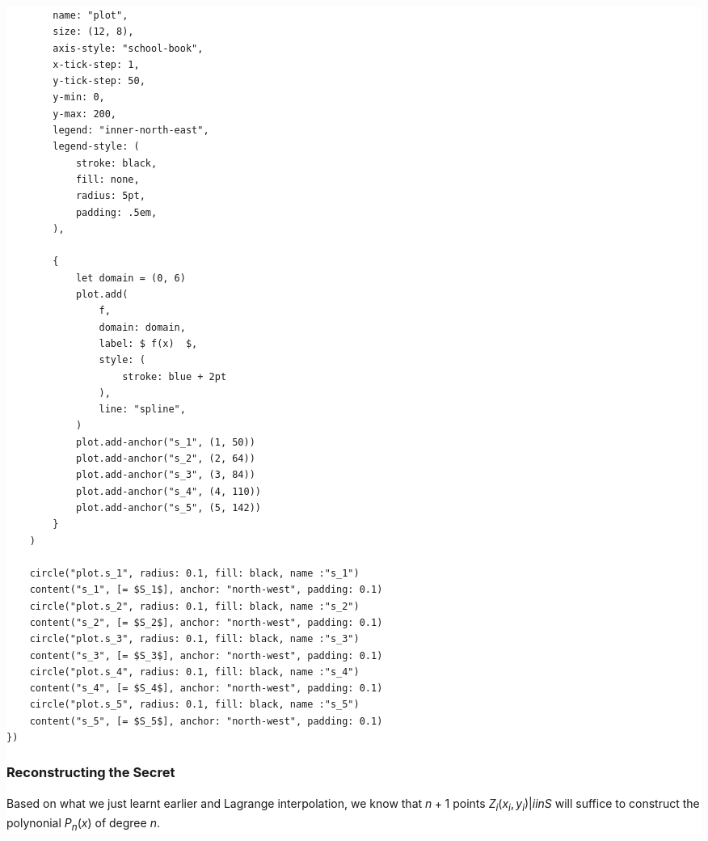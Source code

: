 ```typst
        name: "plot",
        size: (12, 8),
        axis-style: "school-book",
        x-tick-step: 1,
        y-tick-step: 50, 
        y-min: 0, 
        y-max: 200,
        legend: "inner-north-east",
        legend-style: (
            stroke: black,
            fill: none,
            radius: 5pt,
            padding: .5em,
        ),
    
        {
            let domain = (0, 6)
            plot.add(
                f, 
                domain: domain, 
                label: $ f(x)  $,
                style: (
                    stroke: blue + 2pt
                ),
                line: "spline",
            )
            plot.add-anchor("s_1", (1, 50))
            plot.add-anchor("s_2", (2, 64))
            plot.add-anchor("s_3", (3, 84))
            plot.add-anchor("s_4", (4, 110))
            plot.add-anchor("s_5", (5, 142))
        }
    )

    circle("plot.s_1", radius: 0.1, fill: black, name :"s_1")
    content("s_1", [= $S_1$], anchor: "north-west", padding: 0.1)
    circle("plot.s_2", radius: 0.1, fill: black, name :"s_2")
    content("s_2", [= $S_2$], anchor: "north-west", padding: 0.1)
    circle("plot.s_3", radius: 0.1, fill: black, name :"s_3")
    content("s_3", [= $S_3$], anchor: "north-west", padding: 0.1)
    circle("plot.s_4", radius: 0.1, fill: black, name :"s_4")
    content("s_4", [= $S_4$], anchor: "north-west", padding: 0.1)
    circle("plot.s_5", radius: 0.1, fill: black, name :"s_5")
    content("s_5", [= $S_5$], anchor: "north-west", padding: 0.1)
})
```

### Reconstructing the Secret

Based on what we just learnt earlier and Lagrange interpolation, we know that $n+1$ points $Z_i (x_i, y_i) | i in S$ will suffice to construct the polynonial $P_n(x)$ of degree $n$. 
